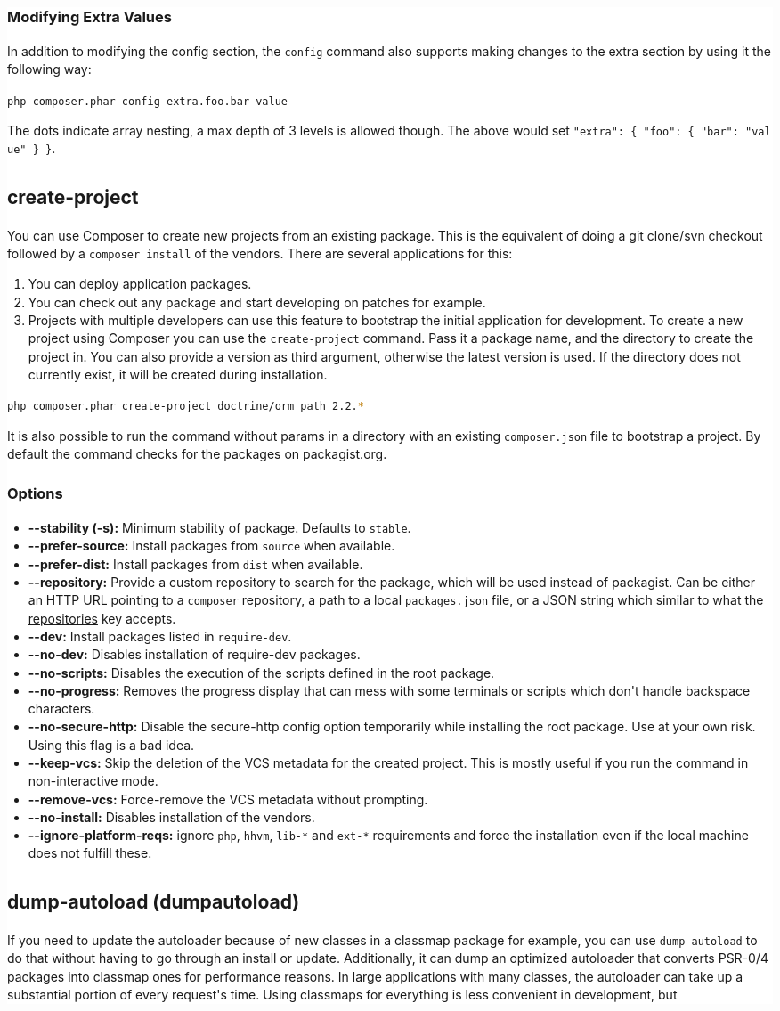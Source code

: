 ### Modifying Extra Values
In addition to modifying the config section, the `config` command also supports making
changes to the extra section by using it the following way:
```sh
php composer.phar config extra.foo.bar value
```
The dots indicate array nesting, a max depth of 3 levels is allowed though. The above
would set `"extra": { "foo": { "bar": "value" } }`.
## create-project
You can use Composer to create new projects from an existing package. This is
the equivalent of doing a git clone/svn checkout followed by a `composer install`
of the vendors.
There are several applications for this:
1. You can deploy application packages.
2. You can check out any package and start developing on patches for example.
3. Projects with multiple developers can use this feature to bootstrap the
   initial application for development.
To create a new project using Composer you can use the `create-project` command.
Pass it a package name, and the directory to create the project in. You can also
provide a version as third argument, otherwise the latest version is used.
If the directory does not currently exist, it will be created during installation.
```sh
php composer.phar create-project doctrine/orm path 2.2.*
```
It is also possible to run the command without params in a directory with an
existing `composer.json` file to bootstrap a project.
By default the command checks for the packages on packagist.org.
### Options
* **--stability (-s):** Minimum stability of package. Defaults to `stable`.
* **--prefer-source:** Install packages from `source` when available.
* **--prefer-dist:** Install packages from `dist` when available.
* **--repository:** Provide a custom repository to search for the package,
  which will be used instead of packagist. Can be either an HTTP URL pointing
  to a `composer` repository, a path to a local `packages.json` file, or a
  JSON string which similar to what the [repositories](04-schema.md#repositories)
  key accepts.
* **--dev:** Install packages listed in `require-dev`.
* **--no-dev:** Disables installation of require-dev packages.
* **--no-scripts:** Disables the execution of the scripts defined in the root
  package.
* **--no-progress:** Removes the progress display that can mess with some
  terminals or scripts which don't handle backspace characters.
* **--no-secure-http:** Disable the secure-http config option temporarily while
  installing the root package. Use at your own risk. Using this flag is a bad
  idea.
* **--keep-vcs:** Skip the deletion of the VCS metadata for the created
  project. This is mostly useful if you run the command in non-interactive
  mode.
* **--remove-vcs:** Force-remove the VCS metadata without prompting.
* **--no-install:** Disables installation of the vendors.
* **--ignore-platform-reqs:** ignore `php`, `hhvm`, `lib-*` and `ext-*`
  requirements and force the installation even if the local machine does not
  fulfill these.
## dump-autoload (dumpautoload)
If you need to update the autoloader because of new classes in a classmap
package for example, you can use `dump-autoload` to do that without having to
go through an install or update.
Additionally, it can dump an optimized autoloader that converts PSR-0/4 packages
into classmap ones for performance reasons. In large applications with many
classes, the autoloader can take up a substantial portion of every request's
time. Using classmaps for everything is less convenient in development, but